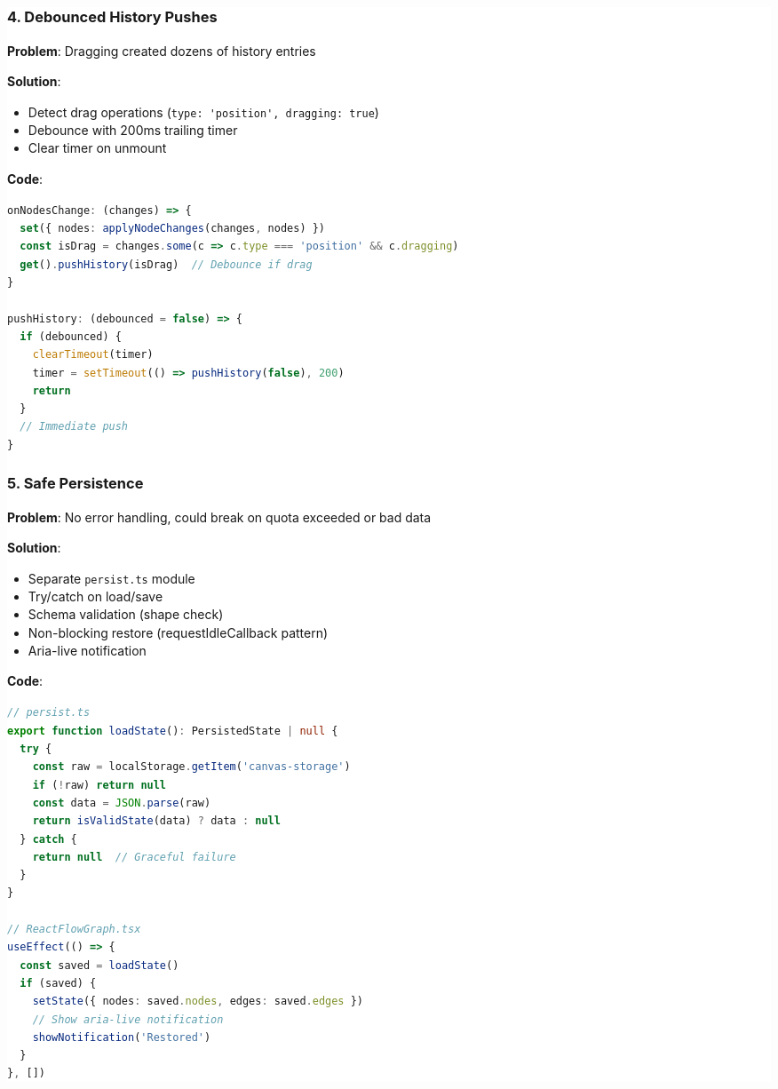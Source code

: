 ### 4. Debounced History Pushes
**Problem**: Dragging created dozens of history entries

**Solution**:
- Detect drag operations (`type: 'position', dragging: true`)
- Debounce with 200ms trailing timer
- Clear timer on unmount

**Code**:
```typescript
onNodesChange: (changes) => {
  set({ nodes: applyNodeChanges(changes, nodes) })
  const isDrag = changes.some(c => c.type === 'position' && c.dragging)
  get().pushHistory(isDrag)  // Debounce if drag
}

pushHistory: (debounced = false) => {
  if (debounced) {
    clearTimeout(timer)
    timer = setTimeout(() => pushHistory(false), 200)
    return
  }
  // Immediate push
}
```

### 5. Safe Persistence
**Problem**: No error handling, could break on quota exceeded or bad data

**Solution**:
- Separate `persist.ts` module
- Try/catch on load/save
- Schema validation (shape check)
- Non-blocking restore (requestIdleCallback pattern)
- Aria-live notification

**Code**:
```typescript
// persist.ts
export function loadState(): PersistedState | null {
  try {
    const raw = localStorage.getItem('canvas-storage')
    if (!raw) return null
    const data = JSON.parse(raw)
    return isValidState(data) ? data : null
  } catch {
    return null  // Graceful failure
  }
}

// ReactFlowGraph.tsx
useEffect(() => {
  const saved = loadState()
  if (saved) {
    setState({ nodes: saved.nodes, edges: saved.edges })
    // Show aria-live notification
    showNotification('Restored')
  }
}, [])
```
